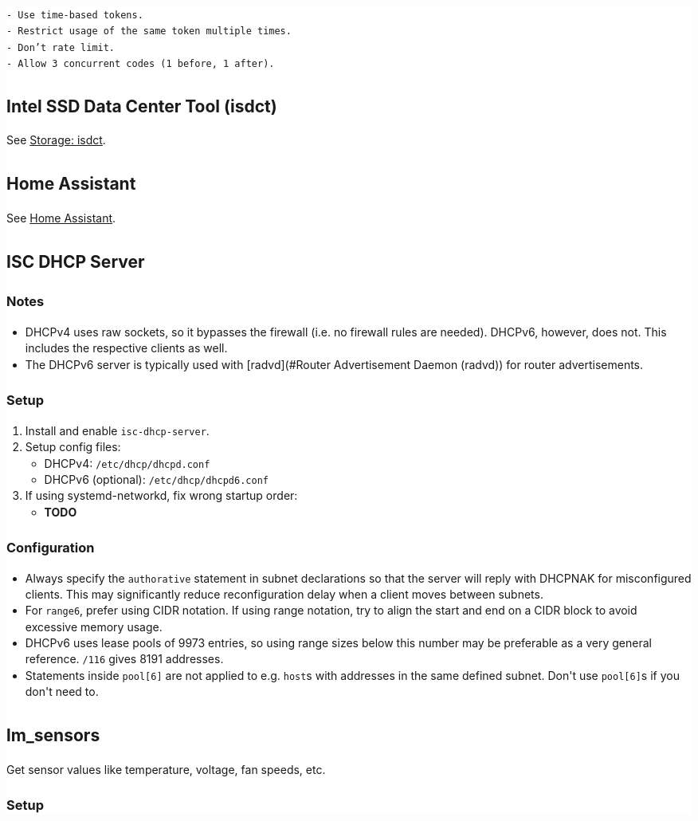     - Use time-based tokens.
    - Restrict usage of the same token multiple times.
    - Don’t rate limit.
    - Allow 3 concurrent codes (1 before, 1 after).

## Intel SSD Data Center Tool (isdct)

See [Storage: isdct](/config/linux-server/storage/#intel-ssd-data-center-tool-isdct).

## Home Assistant

See [Home Assistant](/config/iot-ha/home-assistant/).

## ISC DHCP Server

### Notes

- DHCPv4 uses raw sockets, so it bypasses the firewall (i.e. no firewall rules are needed).
  DHCPv6, however, does not. This includes the respective clients as well.
- The DHCPv6 server is typically used with [radvd](#Router Advertisement Daemon (radvd)) for router advertisements.

### Setup

1. Install and enable `isc-dhcp-server`.
1. Setup config files:
    - DHCPv4: `/etc/dhcp/dhcpd.conf`
    - DHCPv6 (optional): `/etc/dhcp/dhcpd6.conf`
1. If using systemd-networkd, fix wrong startup order:
    - **TODO**

### Configuration

- Always specify the `authorative` statement in subnet declarations so that the server will reply with DHCPNAK for misconfigured clients.
  This may significantly reduce reconfiguration delay when a client moves between subnets.
- For `range6`, prefer using CIDR notation.
  If using range notation, try to align the start and end on a CIDR block to avoid excessive memory usage.
- DHCPv6 uses lease pools of 9973 entries, so using range sizes below this number may be preferable as a very general reference.
  `/116` gives 8191 addresses.
- Statements inside `pool[6]` are not applied to e.g. `host`s with addresses in the same defined subnet. Don't use `pool[6]`s if you don't need to.

## lm_sensors

Get sensor values like temperature, voltage, fan speeds, etc.

### Setup
